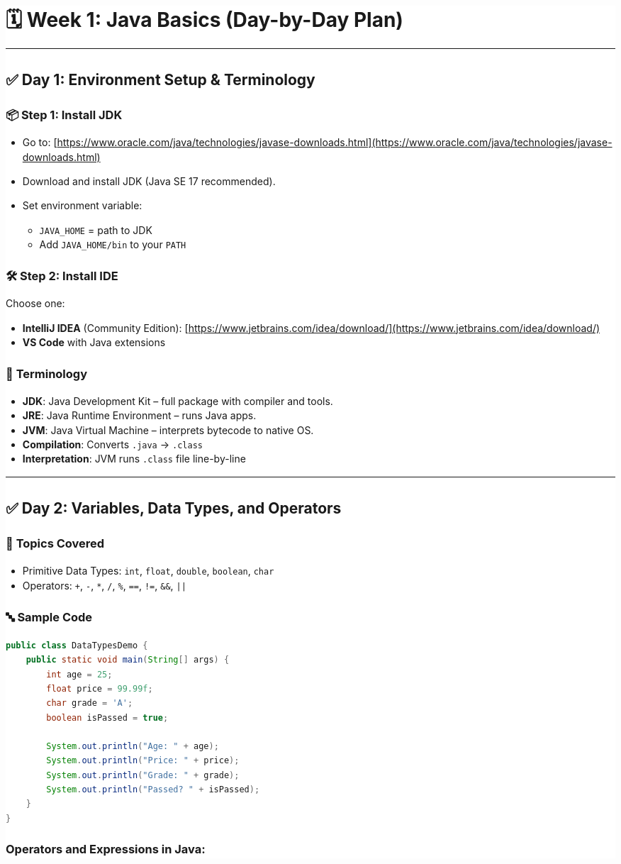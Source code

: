 # 🗓 Week 1: Java Basics (Day-by-Day Plan)

---

## ✅ **Day 1: Environment Setup & Terminology**

### 📦 **Step 1: Install JDK**

* Go to: [https://www.oracle.com/java/technologies/javase-downloads.html](https://www.oracle.com/java/technologies/javase-downloads.html)
* Download and install JDK (Java SE 17 recommended).
* Set environment variable:

  * `JAVA_HOME` = path to JDK
  * Add `JAVA_HOME/bin` to your `PATH`

### 🛠 **Step 2: Install IDE**

Choose one:

* **IntelliJ IDEA** (Community Edition): [https://www.jetbrains.com/idea/download/](https://www.jetbrains.com/idea/download/)
* **VS Code** with Java extensions

### 🧠 **Terminology**

* **JDK**: Java Development Kit – full package with compiler and tools.
* **JRE**: Java Runtime Environment – runs Java apps.
* **JVM**: Java Virtual Machine – interprets bytecode to native OS.
* **Compilation**: Converts `.java` → `.class`
* **Interpretation**: JVM runs `.class` file line-by-line

---

## ✅ **Day 2: Variables, Data Types, and Operators**

### 🎯 **Topics Covered**

* Primitive Data Types: `int`, `float`, `double`, `boolean`, `char`
* Operators: `+`, `-`, `*`, `/`, `%`, `==`, `!=`, `&&`, `||`

### 🔤 **Sample Code**

```java
public class DataTypesDemo {
    public static void main(String[] args) {
        int age = 25;
        float price = 99.99f;
        char grade = 'A';
        boolean isPassed = true;

        System.out.println("Age: " + age);
        System.out.println("Price: " + price);
        System.out.println("Grade: " + grade);
        System.out.println("Passed? " + isPassed);
    }
}
```
### Operators and Expressions in Java:
